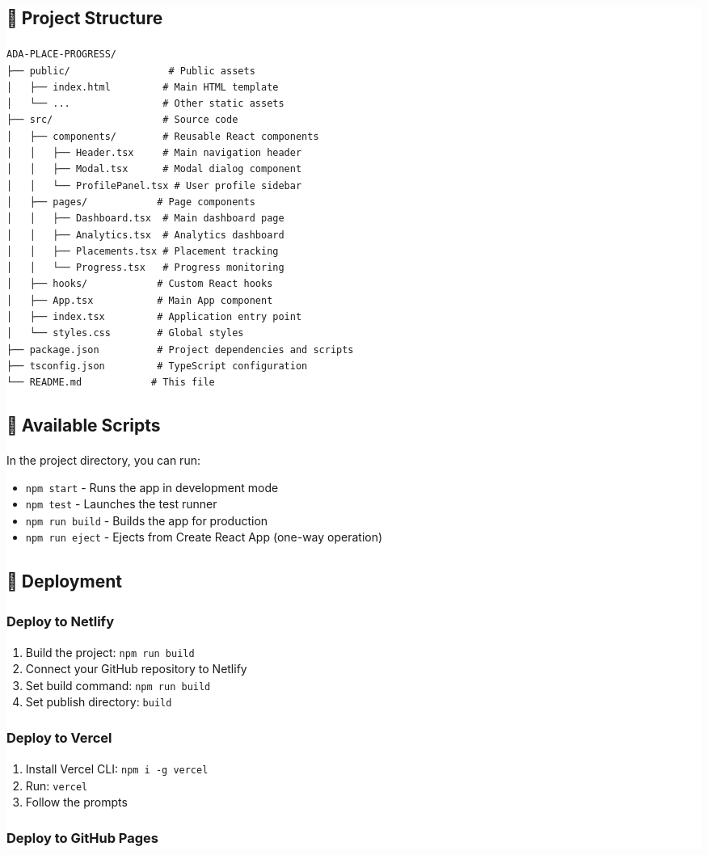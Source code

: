 ## 📁 Project Structure

```
ADA-PLACE-PROGRESS/
├── public/                 # Public assets
│   ├── index.html         # Main HTML template
│   └── ...                # Other static assets
├── src/                   # Source code
│   ├── components/        # Reusable React components
│   │   ├── Header.tsx     # Main navigation header
│   │   ├── Modal.tsx      # Modal dialog component
│   │   └── ProfilePanel.tsx # User profile sidebar
│   ├── pages/            # Page components
│   │   ├── Dashboard.tsx  # Main dashboard page
│   │   ├── Analytics.tsx  # Analytics dashboard
│   │   ├── Placements.tsx # Placement tracking
│   │   └── Progress.tsx   # Progress monitoring
│   ├── hooks/            # Custom React hooks
│   ├── App.tsx           # Main App component
│   ├── index.tsx         # Application entry point
│   └── styles.css        # Global styles
├── package.json          # Project dependencies and scripts
├── tsconfig.json         # TypeScript configuration
└── README.md            # This file
```

## 📜 Available Scripts

In the project directory, you can run:

- `npm start` - Runs the app in development mode
- `npm test` - Launches the test runner
- `npm run build` - Builds the app for production
- `npm run eject` - Ejects from Create React App (one-way operation)

## 🚀 Deployment

### Deploy to Netlify

1. Build the project: `npm run build`
2. Connect your GitHub repository to Netlify
3. Set build command: `npm run build`
4. Set publish directory: `build`

### Deploy to Vercel

1. Install Vercel CLI: `npm i -g vercel`
2. Run: `vercel`
3. Follow the prompts

### Deploy to GitHub Pages
